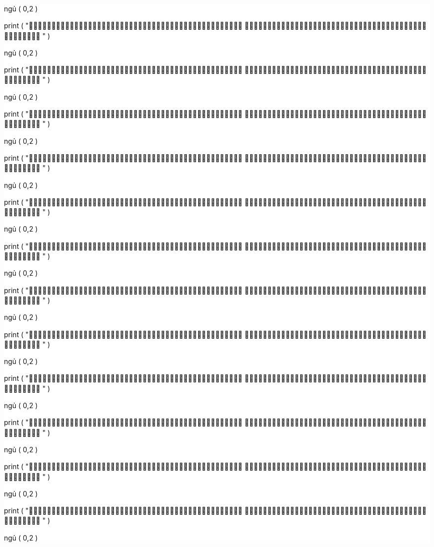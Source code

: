 ngủ ( 0,2 )

print ( "💋😋😋💋😑🐶🤕🐶🤡💋💖🐶👿🤡🐶💋🙊👿🐶👿🧄🤫😻😒😒🧄🤫💋😛💋😋💋😑💋🤪💋🤪🧄😀🐶😴💋👿🐶🤫🧄😴 🧄😴🧄😴🧄🤫✅💋🤫💋🤫🐶😴🧄😋😻🤫💋👿🧄❎🧄🤮😛🙄✅🐶😴😻🤫❎🙄😛🐶😴😻💖🙄😴💖🧄😴😻💖💋😀💋🤮 " )

ngủ ( 0,2 )

print ( "💋😋😋💋😑🐶🤕🐶🤡💋💖🐶👿🤡🐶💋🙊👿🐶👿🧄🤫😻😒😒🧄🤫💋😛💋😋💋😑💋🤪💋🤪🧄😀🐶😴💋👿🐶🤫🧄😴 🧄😴🧄😴🧄🤫✅💋🤫💋🤫🐶😴🧄😋😻🤫💋👿🧄❎🧄🤮😛🙄✅🐶😴😻🤫❎🙄😛🐶😴😻💖🙄😴💖🧄😴😻💖💋😀💋🤮 " )

ngủ ( 0,2 )

print ( "💋😋😋💋😑🐶🤕🐶🤡💋💖🐶👿🤡🐶💋🙊👿🐶👿🧄🤫😻😒😒🧄🤫💋😛💋😋💋😑💋🤪💋🤪🧄😀🐶😴💋👿🐶🤫🧄😴 🧄😴🧄😴🧄🤫✅💋🤫💋🤫🐶😴🧄😋😻🤫💋👿🧄❎🧄🤮😛🙄✅🐶😴😻🤫❎🙄😛🐶😴😻💖🙄😴💖🧄😴😻💖💋😀💋🤮 " )

ngủ ( 0,2 )

print ( "💋😋😋💋😑🐶🤕🐶🤡💋💖🐶👿🤡🐶💋🙊👿🐶👿🧄🤫😻😒😒🧄🤫💋😛💋😋💋😑💋🤪💋🤪🧄😀🐶😴💋👿🐶🤫🧄😴 🧄😴🧄😴🧄🤫✅💋🤫💋🤫🐶😴🧄😋😻🤫💋👿🧄❎🧄🤮😛🙄✅🐶😴😻🤫❎🙄😛🐶😴😻💖🙄😴💖🧄😴😻💖💋😀💋🤮 " )

ngủ ( 0,2 )

print ( "💋😋😋💋😑🐶🤕🐶🤡💋💖🐶👿🤡🐶💋🙊👿🐶👿🧄🤫😻😒😒🧄🤫💋😛💋😋💋😑💋🤪💋🤪🧄😀🐶😴💋👿🐶🤫🧄😴 🧄😴🧄😴🧄🤫✅💋🤫💋🤫🐶😴🧄😋😻🤫💋👿🧄❎🧄🤮😛🙄✅🐶😴😻🤫❎🙄😛🐶😴😻💖🙄😴💖🧄😴😻💖💋😀💋🤮 " )

ngủ ( 0,2 )

print ( "💋😋😋💋😑🐶🤕🐶🤡💋💖🐶👿🤡🐶💋🙊👿🐶👿🧄🤫😻😒😒🧄🤫💋😛💋😋💋😑💋🤪💋🤪🧄😀🐶😴💋👿🐶🤫🧄😴 🧄😴🧄😴🧄🤫✅💋🤫💋🤫🐶😴🧄😋😻🤫💋👿🧄❎🧄🤮😛🙄✅🐶😴😻🤫❎🙄😛🐶😴😻💖🙄😴💖🧄😴😻💖💋😀💋🤮 " )

ngủ ( 0,2 )

print ( "💋😋😋💋😑🐶🤕🐶🤡💋💖🐶👿🤡🐶💋🙊👿🐶👿🧄🤫😻😒😒🧄🤫💋😛💋😋💋😑💋🤪💋🤪🧄😀🐶😴💋👿🐶🤫🧄😴 🧄😴🧄😴🧄🤫✅💋🤫💋🤫🐶😴🧄😋😻🤫💋👿🧄❎🧄🤮😛🙄✅🐶😴😻🤫❎🙄😛🐶😴😻💖🙄😴💖🧄😴😻💖💋😀💋🤮 " )

ngủ ( 0,2 )

print ( "💋😋😋💋😑🐶🤕🐶🤡💋💖🐶👿🤡🐶💋🙊👿🐶👿🧄🤫😻😒😒🧄🤫💋😛💋😋💋😑💋🤪💋🤪🧄😀🐶😴💋👿🐶🤫🧄😴 🧄😴🧄😴🧄🤫✅💋🤫💋🤫🐶😴🧄😋😻🤫💋👿🧄❎🧄🤮😛🙄✅🐶😴😻🤫❎🙄😛🐶😴😻💖🙄😴💖🧄😴😻💖💋😀💋🤮 " )

ngủ ( 0,2 )

print ( "💋😋😋💋😑🐶🤕🐶🤡💋💖🐶👿🤡🐶💋🙊👿🐶👿🧄🤫😻😒😒🧄🤫💋😛💋😋💋😑💋🤪💋🤪🧄😀🐶😴💋👿🐶🤫🧄😴 🧄😴🧄😴🧄🤫✅💋🤫💋🤫🐶😴🧄😋😻🤫💋👿🧄❎🧄🤮😛🙄✅🐶😴😻🤫❎🙄😛🐶😴😻💖🙄😴💖🧄😴😻💖💋😀💋🤮 " )

ngủ ( 0,2 )

print ( "💋😋😋💋😑🐶🤕🐶🤡💋💖🐶👿🤡🐶💋🙊👿🐶👿🧄🤫😻😒😒🧄🤫💋😛💋😋💋😑💋🤪💋🤪🧄😀🐶😴💋👿🐶🤫🧄😴 🧄😴🧄😴🧄🤫✅💋🤫💋🤫🐶😴🧄😋😻🤫💋👿🧄❎🧄🤮😛🙄✅🐶😴😻🤫❎🙄😛🐶😴😻💖🙄😴💖🧄😴😻💖💋😀💋🤮 " )

ngủ ( 0,2 )

print ( "💋😋😋💋😑🐶🤕🐶🤡💋💖🐶👿🤡🐶💋🙊👿🐶👿🧄🤫😻😒😒🧄🤫💋😛💋😋💋😑💋🤪💋🤪🧄😀🐶😴💋👿🐶🤫🧄😴 🧄😴🧄😴🧄🤫✅💋🤫💋🤫🐶😴🧄😋😻🤫💋👿🧄❎🧄🤮😛🙄✅🐶😴😻🤫❎🙄😛🐶😴😻💖🙄😴💖🧄😴😻💖💋😀💋🤮 " )

ngủ ( 0,2 )

print ( "💋😋😋💋😑🐶🤕🐶🤡💋💖🐶👿🤡🐶💋🙊👿🐶👿🧄🤫😻😒😒🧄🤫💋😛💋😋💋😑💋🤪💋🤪🧄😀🐶😴💋👿🐶🤫🧄😴 🧄😴🧄😴🧄🤫✅💋🤫💋🤫🐶😴🧄😋😻🤫💋👿🧄❎🧄🤮😛🙄✅🐶😴😻🤫❎🙄😛🐶😴😻💖🙄😴💖🧄😴😻💖💋😀💋🤮 " )

ngủ ( 0,2 )
